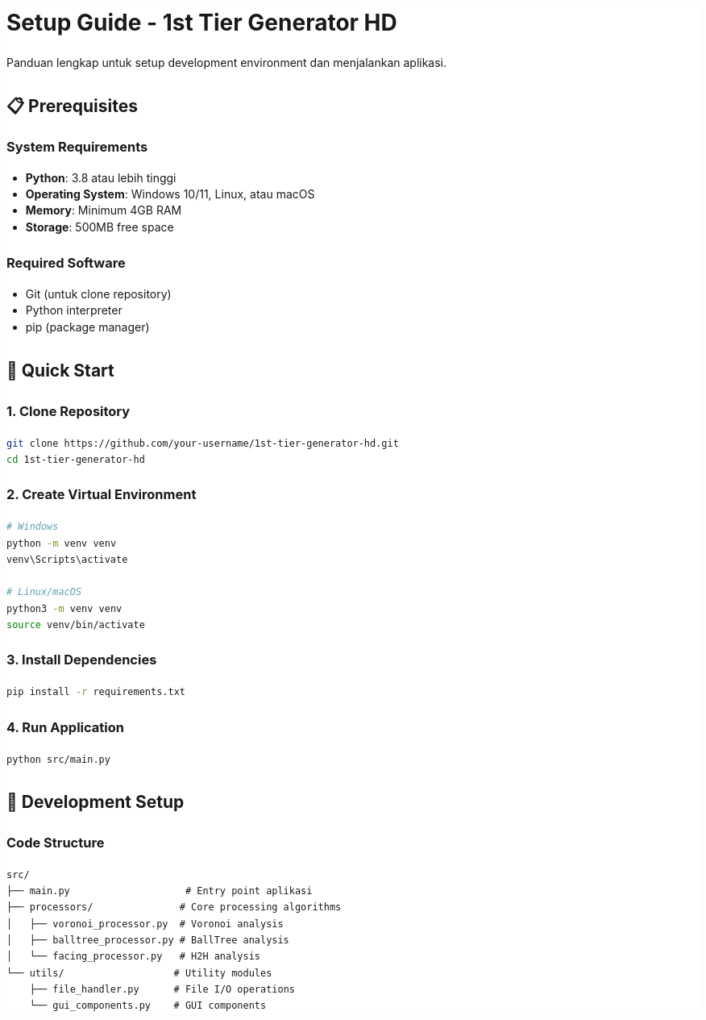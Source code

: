 # Setup Guide - 1st Tier Generator HD

Panduan lengkap untuk setup development environment dan menjalankan aplikasi.

## 📋 Prerequisites

### System Requirements
- **Python**: 3.8 atau lebih tinggi
- **Operating System**: Windows 10/11, Linux, atau macOS
- **Memory**: Minimum 4GB RAM
- **Storage**: 500MB free space

### Required Software
- Git (untuk clone repository)
- Python interpreter
- pip (package manager)

## 🚀 Quick Start

### 1. Clone Repository
```bash
git clone https://github.com/your-username/1st-tier-generator-hd.git
cd 1st-tier-generator-hd
```

### 2. Create Virtual Environment
```bash
# Windows
python -m venv venv
venv\Scripts\activate

# Linux/macOS
python3 -m venv venv
source venv/bin/activate
```

### 3. Install Dependencies
```bash
pip install -r requirements.txt
```

### 4. Run Application
```bash
python src/main.py
```

## 🔧 Development Setup

### Code Structure
```
src/
├── main.py                    # Entry point aplikasi
├── processors/               # Core processing algorithms
│   ├── voronoi_processor.py  # Voronoi analysis
│   ├── balltree_processor.py # BallTree analysis
│   └── facing_processor.py   # H2H analysis
└── utils/                   # Utility modules
    ├── file_handler.py      # File I/O operations
    └── gui_components.py    # GUI components
```
